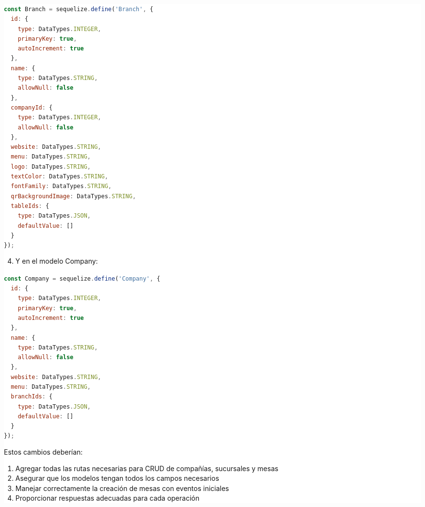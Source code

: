 ```javascript:src/models/Branch.js
const Branch = sequelize.define('Branch', {
  id: {
    type: DataTypes.INTEGER,
    primaryKey: true,
    autoIncrement: true
  },
  name: {
    type: DataTypes.STRING,
    allowNull: false
  },
  companyId: {
    type: DataTypes.INTEGER,
    allowNull: false
  },
  website: DataTypes.STRING,
  menu: DataTypes.STRING,
  logo: DataTypes.STRING,
  textColor: DataTypes.STRING,
  fontFamily: DataTypes.STRING,
  qrBackgroundImage: DataTypes.STRING,
  tableIds: {
    type: DataTypes.JSON,
    defaultValue: []
  }
});
```

4. Y en el modelo Company:

```javascript:src/models/Company.js
const Company = sequelize.define('Company', {
  id: {
    type: DataTypes.INTEGER,
    primaryKey: true,
    autoIncrement: true
  },
  name: {
    type: DataTypes.STRING,
    allowNull: false
  },
  website: DataTypes.STRING,
  menu: DataTypes.STRING,
  branchIds: {
    type: DataTypes.JSON,
    defaultValue: []
  }
});
```

Estos cambios deberían:
1. Agregar todas las rutas necesarias para CRUD de compañías, sucursales y mesas
2. Asegurar que los modelos tengan todos los campos necesarios
3. Manejar correctamente la creación de mesas con eventos iniciales
4. Proporcionar respuestas adecuadas para cada operación
